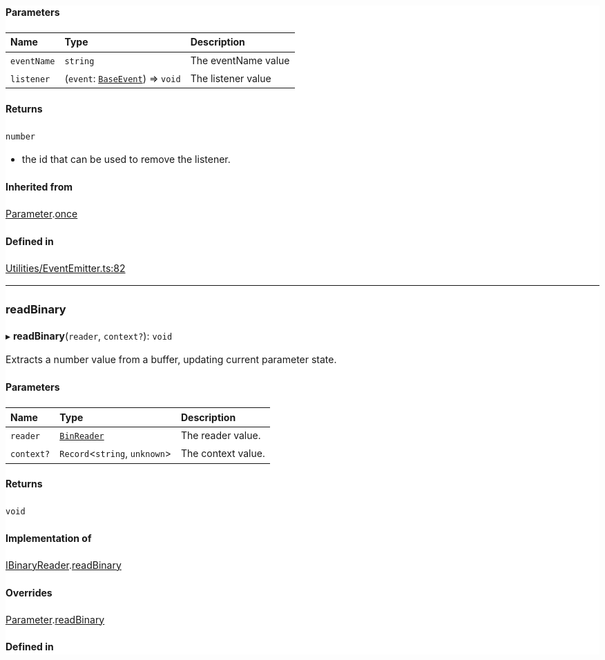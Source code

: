 #### Parameters

| Name | Type | Description |
| :------ | :------ | :------ |
| `eventName` | `string` | The eventName value |
| `listener` | (`event`: [`BaseEvent`](../../Utilities/Utilities_BaseEvent.BaseEvent)) => `void` | The listener value |

#### Returns

`number`

- the id that can be used to remove the listener.

#### Inherited from

[Parameter](SceneTree_Parameters_Parameter.Parameter).[once](SceneTree_Parameters_Parameter.Parameter#once)

#### Defined in

[Utilities/EventEmitter.ts:82](https://github.com/ZeaInc/zea-engine/blob/999d3f1c8/src/Utilities/EventEmitter.ts#L82)

___

### readBinary

▸ **readBinary**(`reader`, `context?`): `void`

Extracts a number value from a buffer, updating current parameter state.

#### Parameters

| Name | Type | Description |
| :------ | :------ | :------ |
| `reader` | [`BinReader`](../SceneTree_BinReader.BinReader) | The reader value. |
| `context?` | `Record`<`string`, `unknown`\> | The context value. |

#### Returns

`void`

#### Implementation of

[IBinaryReader](../../Utilities/Utilities_IBinaryReader.IBinaryReader).[readBinary](../../Utilities/Utilities_IBinaryReader.IBinaryReader#readbinary)

#### Overrides

[Parameter](SceneTree_Parameters_Parameter.Parameter).[readBinary](SceneTree_Parameters_Parameter.Parameter#readbinary)

#### Defined in

